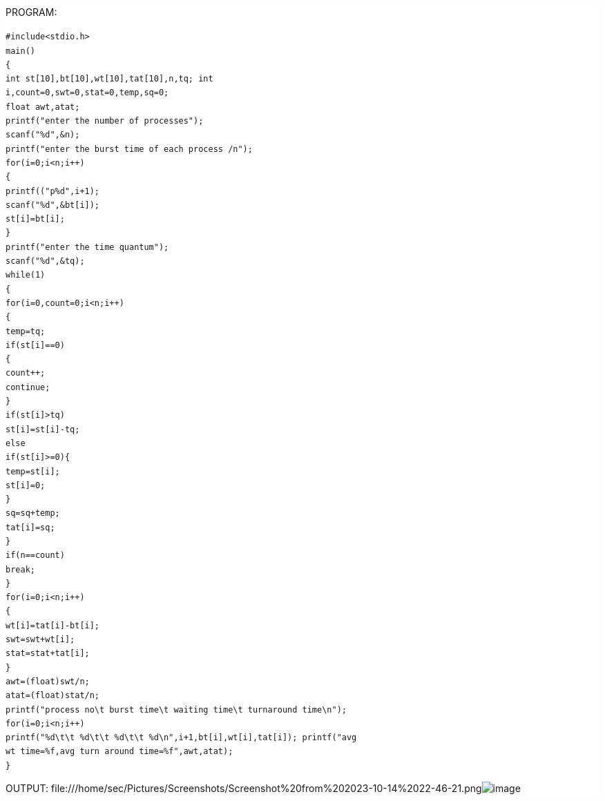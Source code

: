 PROGRAM:
```
#include<stdio.h>
main()
{
int st[10],bt[10],wt[10],tat[10],n,tq; int
i,count=0,swt=0,stat=0,temp,sq=0;
float awt,atat;
printf("enter the number of processes");
scanf("%d",&n);
printf("enter the burst time of each process /n");
for(i=0;i<n;i++)
{
printf(("p%d",i+1);
scanf("%d",&bt[i]);
st[i]=bt[i];
}
printf("enter the time quantum");
scanf("%d",&tq);
while(1)
{
for(i=0,count=0;i<n;i++)
{
temp=tq;
if(st[i]==0)
{
count++;
continue;
}
if(st[i]>tq)
st[i]=st[i]-tq;
else
if(st[i]>=0){
temp=st[i];
st[i]=0;
}
sq=sq+temp;
tat[i]=sq;
}
if(n==count)
break;
}
for(i=0;i<n;i++)
{
wt[i]=tat[i]-bt[i];
swt=swt+wt[i];
stat=stat+tat[i];
}
awt=(float)swt/n;
atat=(float)stat/n;
printf("process no\t burst time\t waiting time\t turnaround time\n");
for(i=0;i<n;i++)
printf("%d\t\t %d\t\t %d\t\t %d\n",i+1,bt[i],wt[i],tat[i]); printf("avg
wt time=%f,avg turn around time=%f",awt,atat);
}
```
OUTPUT:
file:///home/sec/Pictures/Screenshots/Screenshot%20from%202023-10-14%2022-46-21.png![image](https://github.com/aparnabalasubrmanian/EX.5-IMPLEMENTATION-OF-CPU-SCHEDULING-ALGORITHMS/assets/123351172/b4cadd7a-e7f9-4c11-94a5-ca174de52bc9)
